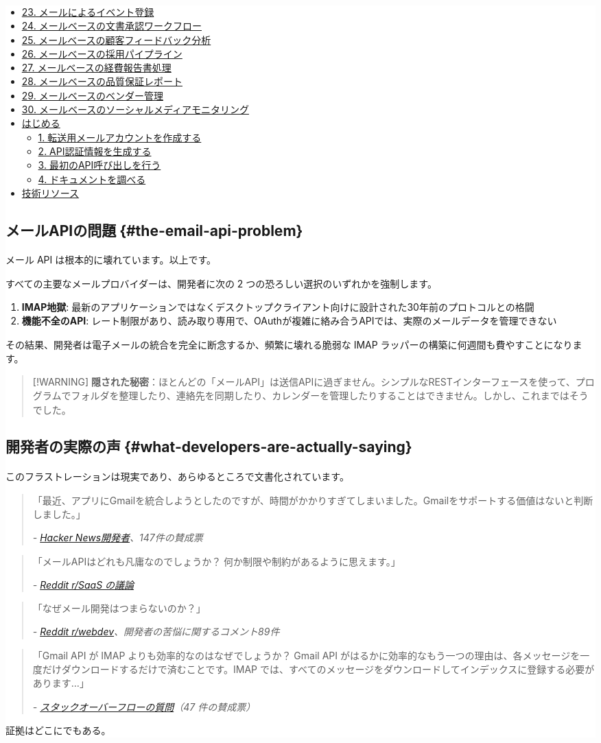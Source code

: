   * [23. メールによるイベント登録](#23-email-based-event-registration)
  * [24. メールベースの文書承認ワークフロー](#24-email-based-document-approval-workflow)
  * [25. メールベースの顧客フィードバック分析](#25-email-based-customer-feedback-analysis)
  * [26. メールベースの採用パイプライン](#26-email-based-recruitment-pipeline)
  * [27. メールベースの経費報告書処理](#27-email-based-expense-report-processing)
  * [28. メールベースの品質保証レポート](#28-email-based-quality-assurance-reporting)
  * [29. メールベースのベンダー管理](#29-email-based-vendor-management)
  * [30. メールベースのソーシャルメディアモニタリング](#30-email-based-social-media-monitoring)
* [はじめる](#getting-started)
  * [1. 転送用メールアカウントを作成する](#1-create-your-forward-email-account)
  * [2. API認証情報を生成する](#2-generate-api-credentials)
  * [3. 最初のAPI呼び出しを行う](#3-make-your-first-api-call)
  * [4. ドキュメントを調べる](#4-explore-the-documentation)
* [技術リソース](#technical-resources)

## メールAPIの問題 {#the-email-api-problem}

メール API は根本的に壊れています。以上です。

すべての主要なメールプロバイダーは、開発者に次の 2 つの恐ろしい選択のいずれかを強制します。

1. **IMAP地獄**: 最新のアプリケーションではなくデスクトップクライアント向けに設計された30年前のプロトコルとの格闘
2. **機能不全のAPI**: レート制限があり、読み取り専用で、OAuthが複雑に絡み合うAPIでは、実際のメールデータを管理できない

その結果、開発者は電子メールの統合を完全に断念するか、頻繁に壊れる脆弱な IMAP ラッパーの構築に何週間も費やすことになります。

> \[!WARNING]
> **隠された秘密**：ほとんどの「メールAPI」は送信APIに過ぎません。シンプルなRESTインターフェースを使って、プログラムでフォルダを整理したり、連絡先を同期したり、カレンダーを管理したりすることはできません。しかし、これまではそうでした。

## 開発者の実際の声 {#what-developers-are-actually-saying}

このフラストレーションは現実であり、あらゆるところで文書化されています。

> 「最近、アプリにGmailを統合しようとしたのですが、時間がかかりすぎてしまいました。Gmailをサポートする価値はないと判断しました。」
>
> *- [Hacker News開発者](https://news.ycombinator.com/item?id=42106944)、147件の賛成票*

> 「メールAPIはどれも凡庸なのでしょうか？ 何か制限や制約があるように思えます。」
>
> *- [Reddit r/SaaS の議論](https://www.reddit.com/r/SaaS/comments/1cm84s7/are_all_email_apis_mediocre/)*

> 「なぜメール開発はつまらないのか？」
>
> *- [Reddit r/webdev](https://www.reddit.com/r/webdev/comments/15trnp2/why_does_email_development_have_to_suck/)、開発者の苦悩に関するコメント89件*

> 「Gmail API が IMAP よりも効率的なのはなぜでしょうか？ Gmail API がはるかに効率的なもう一つの理由は、各メッセージを一度だけダウンロードするだけで済むことです。IMAP では、すべてのメッセージをダウンロードしてインデックスに登録する必要があります…」
>
> *- [スタックオーバーフローの質問](https://stackoverflow.com/questions/25431022/what-makes-the-gmail-api-more-efficient-than-imap)（47 件の賛成票）*

証拠はどこにでもある。
